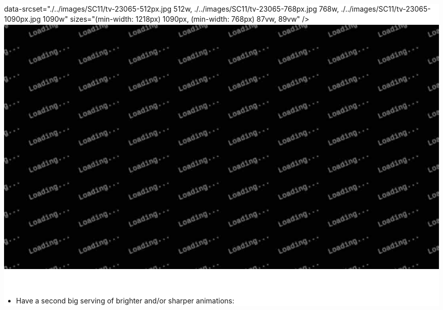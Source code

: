   data-srcset="./../images/SC11/tv-23065-512px.jpg 512w,
  ./../images/SC11/tv-23065-768px.jpg 768w,
  ./../images/SC11/tv-23065-1090px.jpg 1090w"
  sizes="(min-width: 1218px) 1090px,
  (min-width: 768px) 87vw,
  89vw" />
 <img width="100%" height="100%" class="lazyload" src="./../images/loading.jpg"
  data-src="./../images/SC11/bd-23065-1090px.jpg"
  data-srcset="./../images/SC11/bd-23065-512px.jpg 512w,
  ./../images/SC11/bd-23065-768px.jpg 768w,
  ./../images/SC11/bd-23065-1090px.jpg 1090w"
  sizes="(min-width: 1218px) 1090px,
  (min-width: 768px) 87vw,
  89vw" />
</div>

<br>

- Have a second big serving of brighter and/or sharper animations:

<video class='lazyload' playsinline nocontrols muted data-autoplay preload='none' loop data-poster='./../images/loadingvideo.jpg'>
  <source src="./../videos/SC11/09 - brighter series 5.webm" type='video/webm; codecs="vp8, vorbis"'>
  <source src="./../videos/SC11/09 - brighter series 5.mp4" type='video/mp4; codecs=avc1.42E01E,mp4a.40.2'>
</video>

<video class='lazyload' playsinline nocontrols muted data-autoplay preload='none' loop data-poster='./../images/loadingvideo.jpg'>
  <source src="./../videos/SC11/10 - brighter series 6.webm" type='video/webm; codecs="vp8, vorbis"'>
  <source src="./../videos/SC11/10 - brighter series 6.mp4" type='video/mp4; codecs=avc1.42E01E,mp4a.40.2'>
</video>
